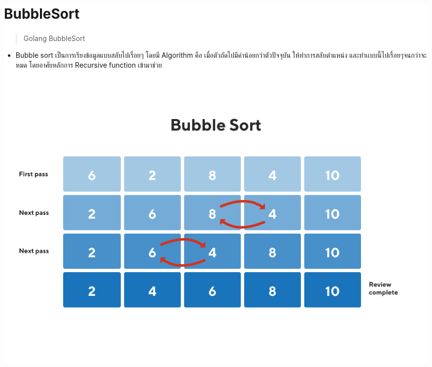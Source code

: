# BubbleSort

> Golang BubbleSort

- Bubble sort เป็นการเรียงข้อมูลแบบสลับไปเรื่อยๆ โดยมี Algorithm คือ เมื่อตัวถัดไปมีค่าน้อยกว่าตัวปัจจุบัน ให้ทำการสลับตำแหน่ง และทำเเบบนี้ไปเรื่อยๆจนกว่าจะหมด โดยอาศัยหลักการ Recursive function เข้ามาช่วย

<p align="center">
<img src="../../assets/bubble-sort.png" width="100%">
</p>
